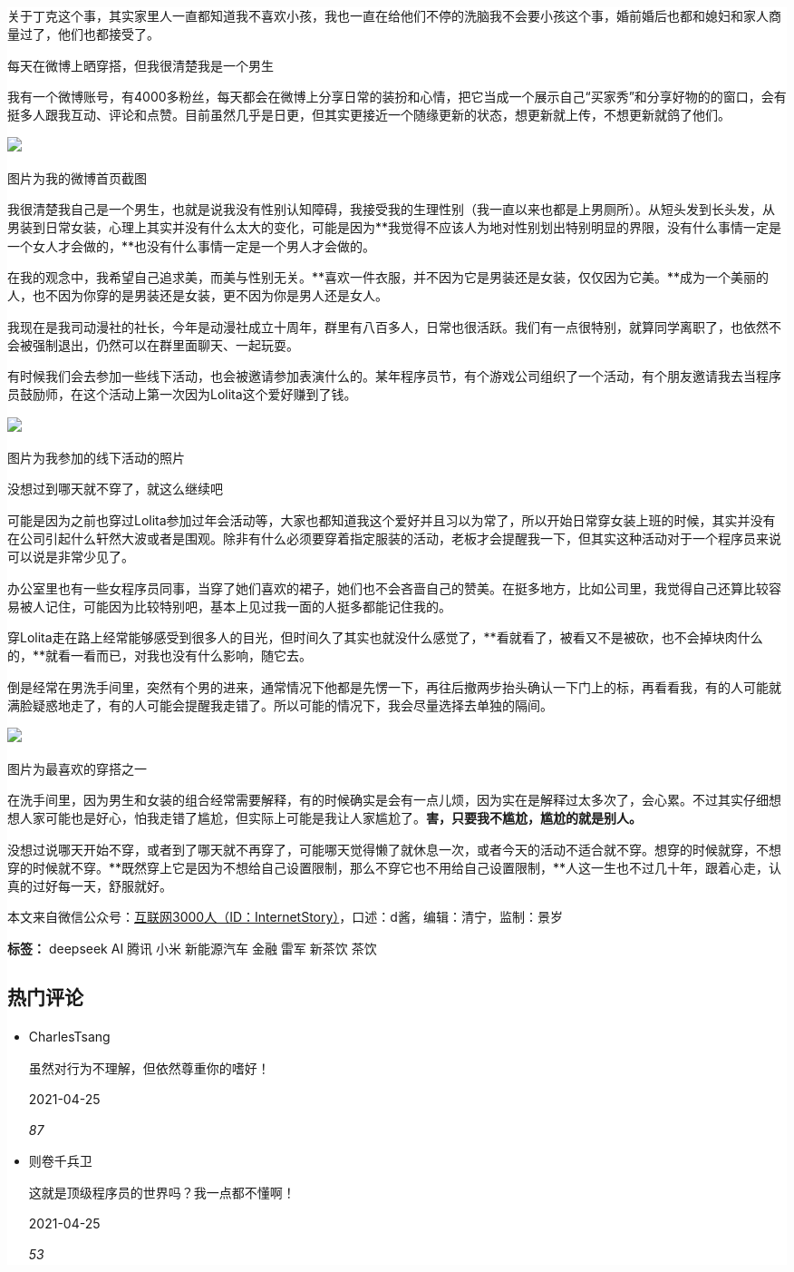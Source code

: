 关于丁克这个事，其实家里人一直都知道我不喜欢小孩，我也一直在给他们不停的洗脑我不会要小孩这个事，婚前婚后也都和媳妇和家人商量过了，他们也都接受了。

每天在微博上晒穿搭，但我很清楚我是一个男生

我有一个微博账号，有4000多粉丝，每天都会在微博上分享日常的装扮和心情，把它当成一个展示自己“买家秀”和分享好物的的窗口，会有挺多人跟我互动、评论和点赞。目前虽然几乎是日更，但其实更接近一个随缘更新的状态，想更新就上传，不想更新就鸽了他们。

![](https://img.huxiucdn.com/article/content/202104/25/145923059758.jpg?imageView2/2/w/1000/format/jpg/interlace/1/q/85)

图片为我的微博首页截图

我很清楚我自己是一个男生，也就是说我没有性别认知障碍，我接受我的生理性别（我一直以来也都是上男厕所）。从短头发到长头发，从男装到日常女装，心理上其实并没有什么太大的变化，可能是因为**我觉得不应该人为地对性别划出特别明显的界限，没有什么事情一定是一个女人才会做的，**也没有什么事情一定是一个男人才会做的。

在我的观念中，我希望自己追求美，而美与性别无关。**喜欢一件衣服，并不因为它是男装还是女装，仅仅因为它美。**成为一个美丽的人，也不因为你穿的是男装还是女装，更不因为你是男人还是女人。

我现在是我司动漫社的社长，今年是动漫社成立十周年，群里有八百多人，日常也很活跃。我们有一点很特别，就算同学离职了，也依然不会被强制退出，仍然可以在群里面聊天、一起玩耍。

有时候我们会去参加一些线下活动，也会被邀请参加表演什么的。某年程序员节，有个游戏公司组织了一个活动，有个朋友邀请我去当程序员鼓励师，在这个活动上第一次因为Lolita这个爱好赚到了钱。

![](https://img.huxiucdn.com/article/content/202104/25/145924919100.jpg?imageView2/2/w/1000/format/jpg/interlace/1/q/85)

图片为我参加的线下活动的照片

没想过到哪天就不穿了，就这么继续吧

可能是因为之前也穿过Lolita参加过年会活动等，大家也都知道我这个爱好并且习以为常了，所以开始日常穿女装上班的时候，其实并没有在公司引起什么轩然大波或者是围观。除非有什么必须要穿着指定服装的活动，老板才会提醒我一下，但其实这种活动对于一个程序员来说可以说是非常少见了。

办公室里也有一些女程序员同事，当穿了她们喜欢的裙子，她们也不会吝啬自己的赞美。在挺多地方，比如公司里，我觉得自己还算比较容易被人记住，可能因为比较特别吧，基本上见过我一面的人挺多都能记住我的。

穿Lolita走在路上经常能够感受到很多人的目光，但时间久了其实也就没什么感觉了，**看就看了，被看又不是被砍，也不会掉块肉什么的，**就看一看而已，对我也没有什么影响，随它去。

倒是经常在男洗手间里，突然有个男的进来，通常情况下他都是先愣一下，再往后撤两步抬头确认一下门上的标，再看看我，有的人可能就满脸疑惑地走了，有的人可能会提醒我走错了。所以可能的情况下，我会尽量选择去单独的隔间。

![](https://img.huxiucdn.com/article/content/202104/25/145926603023.jpg?imageView2/2/w/1000/format/jpg/interlace/1/q/85)

图片为最喜欢的穿搭之一

在洗手间里，因为男生和女装的组合经常需要解释，有的时候确实是会有一点儿烦，因为实在是解释过太多次了，会心累。不过其实仔细想想人家可能也是好心，怕我走错了尴尬，但实际上可能是我让人家尴尬了。**害，只要我不尴尬，尴尬的就是别人。**

没想过说哪天开始不穿，或者到了哪天就不再穿了，可能哪天觉得懒了就休息一次，或者今天的活动不适合就不穿。想穿的时候就穿，不想穿的时候就不穿。**既然穿上它是因为不想给自己设置限制，那么不穿它也不用给自己设置限制，**人这一生也不过几十年，跟着心走，认真的过好每一天，舒服就好。

本文来自微信公众号：[互联网3000人（ID：InternetStory）](https://mp.weixin.qq.com/s/M3KVLS1xG9kyKs_xKSC33w)，口述：d酱，编辑：清宁，监制：景岁

**标签：** deepseek AI 腾讯 小米 新能源汽车 金融 雷军 新茶饮 茶饮

## 热门评论

*   CharlesTsang

    虽然对行为不理解，但依然尊重你的嗜好！

    2021-04-25

    _87_

*   则卷千兵卫

    这就是顶级程序员的世界吗？我一点都不懂啊！

    2021-04-25

    _53_
